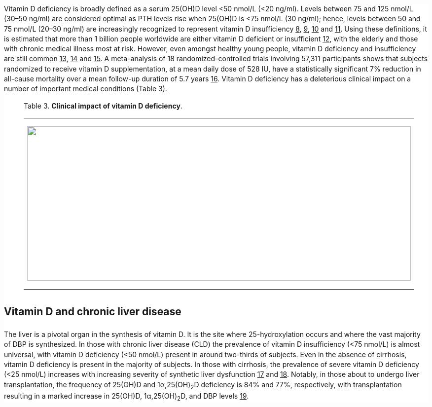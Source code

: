 Vitamin D deficiency is broadly defined as a serum 25(OH)D level &lt;50 nmol/L (&lt;20 ng/ml). Levels between 75 and 125 nmol/L (30–50 ng/ml) are considered optimal as PTH levels rise when 25(OH)D is &lt;75 nmol/L (30 ng/ml); hence, levels between 50 and 75 nmol/L (20–30 ng/ml) are increasingly recognized to represent vitamin D insufficiency <a class="wiki" href="8" rel="">8</a>, <a class="wiki" href="9" rel="">9</a>, <a class="wiki" href="10" rel="">10</a> and <a class="wiki" href="11" rel="">11</a>. Using these definitions, it is estimated that more than 1 billion people worldwide are either vitamin D deficient or insufficient <span id="bb0060"><a class="wiki" href="12" rel="">12</a></span>, with the elderly and those with chronic medical illness most at risk. However, even amongst healthy young people, vitamin D deficiency and insufficiency are still common <a class="wiki" href="13" rel="">13</a>, <a class="wiki" href="14" rel="">14</a> and <a class="wiki" href="15" rel="">15</a>. A meta-analysis of 18 randomized-controlled trials involving 57,311 participants shows that subjects randomized to receive vitamin D supplementation, at a mean daily dose of 528 IU, have a statistically significant 7% reduction in all-cause mortality over a mean follow-up duration of 5.7 years <span id="bb0080"><a class="wiki" href="16" rel="">16</a></span>. Vitamin D deficiency has a deleterious clinical impact on a number of important medical conditions (<span id="bt0015"><a class="intra_ref" href="http://www.sciencedirect.com/science/article/pii/S0168827812003601#t0015" id="ancbt0015">Table 3</a></span>).</p>

<div class="figTblUpiOuter svArticle" id="table_t0015">

<div class="textboxdefault">

<dl class="table" id="t0015"><dd class="lblCap">

<p class="caption">

<span class="label">Table 3. </span><strong class="boldFont">Clinical impact of vitamin D deficiency</strong>.</p>

</dd>

<dd class="table">

<table><colgroup><col /></colgroup><tbody><tr><td colspan="1" rowspan="1">

<span><img alt="" border="0" class="imgLazyJSB" height="313" src="http://ars.els-cdn.com/content/image/1-s2.0-S0168827812003601-fx3.jpg" style="vertical-align:bottom;" title="" width="778" /></span></td>

</tr></tbody></table></dd>

</dl></div>

</div>

<h2 class="svArticle" id="s0020">

Vitamin D and chronic liver disease</h2>

<p class="svArticle section" id="p0030">

The liver is a pivotal organ in the synthesis of vitamin D. It is the site where 25-hydroxylation occurs and where the vast majority of DBP is synthesized. In those with chronic liver disease (CLD) the prevalence of vitamin D insufficiency (&lt;75 nmol/L) is almost universal, with vitamin D deficiency (&lt;50 nmol/L) present in around two-thirds of subjects. Even in the absence of cirrhosis, vitamin D deficiency is present in the majority of subjects. In those with cirrhosis, the prevalence of severe vitamin D deficiency (&lt;25 nmol/L) increases with increasing severity of synthetic liver dysfunction <a class="wiki" href="17" rel="">17</a> and <a class="wiki" href="18" rel="">18</a>. Notably, in those about to undergo liver transplantation, the frequency of 25(OH)D and 1α,25(OH)<sub>2</sub>D deficiency is 84% and 77%, respectively, with transplantation resulting in a marked increase in 25(OH)D, 1α,25(OH)<sub>2</sub>D, and DBP levels <span id="bb0095"><a class="wiki" href="19" rel="">19</a></span>.</p>

